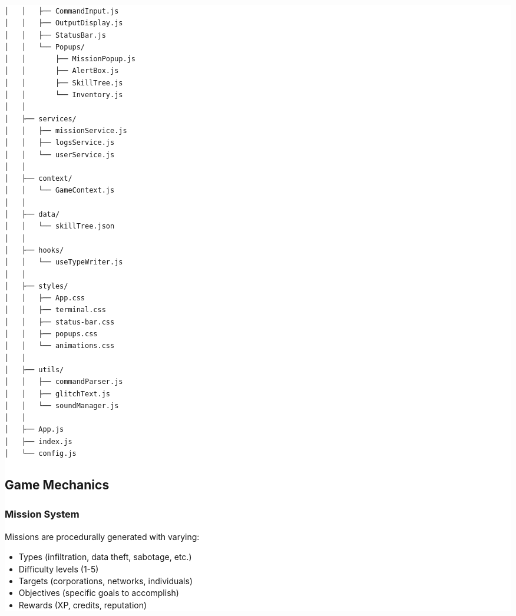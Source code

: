 ```
│   │   ├── CommandInput.js
│   │   ├── OutputDisplay.js
│   │   ├── StatusBar.js
│   │   └── Popups/
│   │       ├── MissionPopup.js
│   │       ├── AlertBox.js
│   │       ├── SkillTree.js
│   │       └── Inventory.js
│   │
│   ├── services/
│   │   ├── missionService.js
│   │   ├── logsService.js
│   │   └── userService.js
│   │
│   ├── context/
│   │   └── GameContext.js
│   │
│   ├── data/
│   │   └── skillTree.json
│   │
│   ├── hooks/
│   │   └── useTypeWriter.js
│   │
│   ├── styles/
│   │   ├── App.css
│   │   ├── terminal.css
│   │   ├── status-bar.css
│   │   ├── popups.css
│   │   └── animations.css
│   │
│   ├── utils/
│   │   ├── commandParser.js
│   │   ├── glitchText.js
│   │   └── soundManager.js
│   │
│   ├── App.js
│   ├── index.js
│   └── config.js
```

## Game Mechanics

### Mission System

Missions are procedurally generated with varying:
- Types (infiltration, data theft, sabotage, etc.)
- Difficulty levels (1-5)
- Targets (corporations, networks, individuals)
- Objectives (specific goals to accomplish)
- Rewards (XP, credits, reputation)
